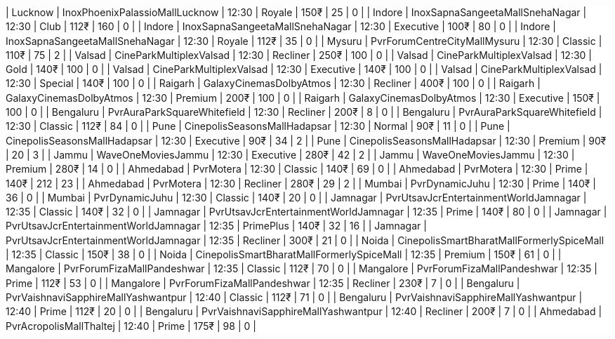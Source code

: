 | Lucknow         | InoxPhoenixPalassioMallLucknow                        | 12:30 | Royale          |  150₹ |       25 |      0 |
| Indore          | InoxSapnaSangeetaMallSnehaNagar                       | 12:30 | Club            |  112₹ |      160 |      0 |
| Indore          | InoxSapnaSangeetaMallSnehaNagar                       | 12:30 | Executive       |  100₹ |       80 |      0 |
| Indore          | InoxSapnaSangeetaMallSnehaNagar                       | 12:30 | Royale          |  112₹ |       35 |      0 |
| Mysuru          | PvrForumCentreCityMallMysuru                          | 12:30 | Classic         |  110₹ |       75 |      2 |
| Valsad          | CineParkMultiplexValsad                               | 12:30 | Recliner        |  250₹ |      100 |      0 |
| Valsad          | CineParkMultiplexValsad                               | 12:30 | Gold            |  140₹ |      100 |      0 |
| Valsad          | CineParkMultiplexValsad                               | 12:30 | Executive       |  140₹ |      100 |      0 |
| Valsad          | CineParkMultiplexValsad                               | 12:30 | Special         |  140₹ |      100 |      0 |
| Raigarh         | GalaxyCinemasDolbyAtmos                               | 12:30 | Recliner        |  400₹ |      100 |      0 |
| Raigarh         | GalaxyCinemasDolbyAtmos                               | 12:30 | Premium         |  200₹ |      100 |      0 |
| Raigarh         | GalaxyCinemasDolbyAtmos                               | 12:30 | Executive       |  150₹ |      100 |      0 |
| Bengaluru       | PvrAuraParkSquareWhitefield                           | 12:30 | Recliner        |  200₹ |        8 |      0 |
| Bengaluru       | PvrAuraParkSquareWhitefield                           | 12:30 | Classic         |  112₹ |       84 |      0 |
| Pune            | CinepolisSeasonsMallHadapsar                          | 12:30 | Normal          |   90₹ |       11 |      0 |
| Pune            | CinepolisSeasonsMallHadapsar                          | 12:30 | Executive       |   90₹ |       34 |      2 |
| Pune            | CinepolisSeasonsMallHadapsar                          | 12:30 | Premium         |   90₹ |       20 |      3 |
| Jammu           | WaveOneMoviesJammu                                    | 12:30 | Executive       |  280₹ |       42 |      2 |
| Jammu           | WaveOneMoviesJammu                                    | 12:30 | Premium         |  280₹ |       14 |      0 |
| Ahmedabad       | PvrMotera                                             | 12:30 | Classic         |  140₹ |       69 |      0 |
| Ahmedabad       | PvrMotera                                             | 12:30 | Prime           |  140₹ |      212 |     23 |
| Ahmedabad       | PvrMotera                                             | 12:30 | Recliner        |  280₹ |       29 |      2 |
| Mumbai          | PvrDynamicJuhu                                        | 12:30 | Prime           |  140₹ |       36 |      0 |
| Mumbai          | PvrDynamicJuhu                                        | 12:30 | Classic         |  140₹ |       20 |      0 |
| Jamnagar        | PvrUtsavJcrEntertainmentWorldJamnagar                 | 12:35 | Classic         |  140₹ |       32 |      0 |
| Jamnagar        | PvrUtsavJcrEntertainmentWorldJamnagar                 | 12:35 | Prime           |  140₹ |       80 |      0 |
| Jamnagar        | PvrUtsavJcrEntertainmentWorldJamnagar                 | 12:35 | PrimePlus       |  140₹ |       32 |     16 |
| Jamnagar        | PvrUtsavJcrEntertainmentWorldJamnagar                 | 12:35 | Recliner        |  300₹ |       21 |      0 |
| Noida           | CinepolisSmartBharatMallFormerlySpiceMall             | 12:35 | Classic         |  150₹ |       38 |      0 |
| Noida           | CinepolisSmartBharatMallFormerlySpiceMall             | 12:35 | Premium         |  150₹ |       61 |      0 |
| Mangalore       | PvrForumFizaMallPandeshwar                            | 12:35 | Classic         |  112₹ |       70 |      0 |
| Mangalore       | PvrForumFizaMallPandeshwar                            | 12:35 | Prime           |  112₹ |       53 |      0 |
| Mangalore       | PvrForumFizaMallPandeshwar                            | 12:35 | Recliner        |  230₹ |        7 |      0 |
| Bengaluru       | PvrVaishnaviSapphireMallYashwantpur                   | 12:40 | Classic         |  112₹ |       71 |      0 |
| Bengaluru       | PvrVaishnaviSapphireMallYashwantpur                   | 12:40 | Prime           |  112₹ |       20 |      0 |
| Bengaluru       | PvrVaishnaviSapphireMallYashwantpur                   | 12:40 | Recliner        |  200₹ |        7 |      0 |
| Ahmedabad       | PvrAcropolisMallThaltej                               | 12:40 | Prime           |  175₹ |       98 |      0 |